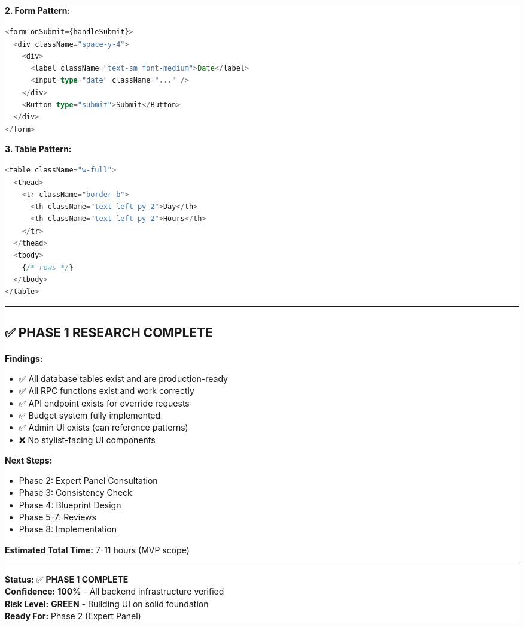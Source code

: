 **2. Form Pattern:**
```typescript
<form onSubmit={handleSubmit}>
  <div className="space-y-4">
    <div>
      <label className="text-sm font-medium">Date</label>
      <input type="date" className="..." />
    </div>
    <Button type="submit">Submit</Button>
  </div>
</form>
```

**3. Table Pattern:**
```typescript
<table className="w-full">
  <thead>
    <tr className="border-b">
      <th className="text-left py-2">Day</th>
      <th className="text-left py-2">Hours</th>
    </tr>
  </thead>
  <tbody>
    {/* rows */}
  </tbody>
</table>
```

---

## ✅ PHASE 1 RESEARCH COMPLETE

**Findings:**
- ✅ All database tables exist and are production-ready
- ✅ All RPC functions exist and work correctly
- ✅ API endpoint exists for override requests
- ✅ Budget system fully implemented
- ✅ Admin UI exists (can reference patterns)
- ❌ No stylist-facing UI components

**Next Steps:**
- Phase 2: Expert Panel Consultation
- Phase 3: Consistency Check
- Phase 4: Blueprint Design
- Phase 5-7: Reviews
- Phase 8: Implementation

**Estimated Total Time:** 7-11 hours (MVP scope)

---

**Status:** ✅ **PHASE 1 COMPLETE**  
**Confidence:** **100%** - All backend infrastructure verified  
**Risk Level:** **GREEN** - Building UI on solid foundation  
**Ready For:** Phase 2 (Expert Panel)
